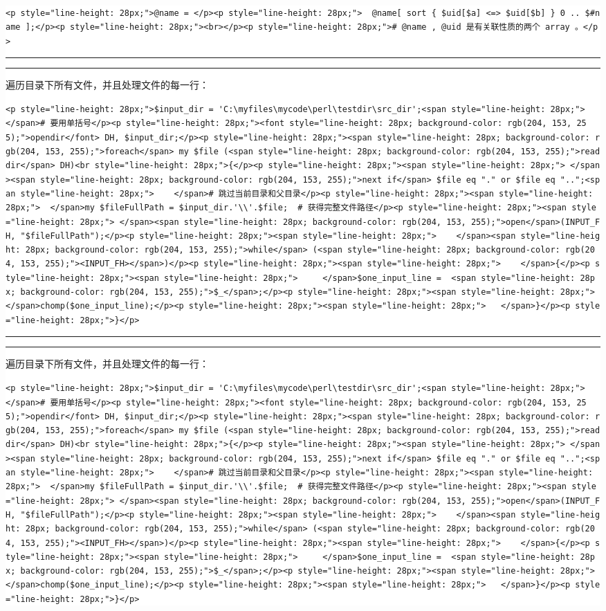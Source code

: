   

    
    <p style="line-height: 28px;">@name = </p><p style="line-height: 28px;">  @name[ sort { $uid[$a] <=> $uid[$b] } 0 .. $#name ];</p><p style="line-height: 28px;"><br></p><p style="line-height: 28px;"># @name , @uid 是有关联性质的两个 array 。</p>

----------------------------------------------------------------------------------------------------------------------------------------------------------------

----------------------------------------------------------------------------------------------------------------------------------------------------------------

遍历目录下所有文件，并且处理文件的每一行：

  

    
    <p style="line-height: 28px;">$input_dir = 'C:\myfiles\mycode\perl\testdir\src_dir';<span style="line-height: 28px;">	</span># 要用单括号</p><p style="line-height: 28px;"><font style="line-height: 28px; background-color: rgb(204, 153, 255);">opendir</font> DH, $input_dir;</p><p style="line-height: 28px;"><span style="line-height: 28px; background-color: rgb(204, 153, 255);">foreach</span> my $file (<span style="line-height: 28px; background-color: rgb(204, 153, 255);">readdir</span> DH)<br style="line-height: 28px;">{</p><p style="line-height: 28px;"><span style="line-height: 28px;">	</span><span style="line-height: 28px; background-color: rgb(204, 153, 255);">next if</span> $file eq "." or $file eq "..";<span style="line-height: 28px;">	</span># 跳过当前目录和父目录</p><p style="line-height: 28px;"><span style="line-height: 28px;">	</span>my $fileFullPath = $input_dir.'\\'.$file;  # 获得完整文件路径</p><p style="line-height: 28px;"><span style="line-height: 28px;">	</span><span style="line-height: 28px; background-color: rgb(204, 153, 255);">open</span>(INPUT_FH, "$fileFullPath");</p><p style="line-height: 28px;"><span style="line-height: 28px;">	</span><span style="line-height: 28px; background-color: rgb(204, 153, 255);">while</span> (<span style="line-height: 28px; background-color: rgb(204, 153, 255);"><INPUT_FH></span>)</p><p style="line-height: 28px;"><span style="line-height: 28px;">	</span>{</p><p style="line-height: 28px;"><span style="line-height: 28px;">		</span>$one_input_line =  <span style="line-height: 28px; background-color: rgb(204, 153, 255);">$_</span>;</p><p style="line-height: 28px;"><span style="line-height: 28px;">		</span>chomp($one_input_line);</p><p style="line-height: 28px;"><span style="line-height: 28px;">	</span>}</p><p style="line-height: 28px;">}</p>

----------------------------------------------------------------------------------------------------------------------------------------------------------------

--------------------------------------------------------------------------------------------------------------------------------------------------------------------------------------------------------------------------------------------------------------------------------------------------------------------------------

遍历目录下所有文件，并且处理文件的每一行：

  

    
    <p style="line-height: 28px;">$input_dir = 'C:\myfiles\mycode\perl\testdir\src_dir';<span style="line-height: 28px;">	</span># 要用单括号</p><p style="line-height: 28px;"><font style="line-height: 28px; background-color: rgb(204, 153, 255);">opendir</font> DH, $input_dir;</p><p style="line-height: 28px;"><span style="line-height: 28px; background-color: rgb(204, 153, 255);">foreach</span> my $file (<span style="line-height: 28px; background-color: rgb(204, 153, 255);">readdir</span> DH)<br style="line-height: 28px;">{</p><p style="line-height: 28px;"><span style="line-height: 28px;">	</span><span style="line-height: 28px; background-color: rgb(204, 153, 255);">next if</span> $file eq "." or $file eq "..";<span style="line-height: 28px;">	</span># 跳过当前目录和父目录</p><p style="line-height: 28px;"><span style="line-height: 28px;">	</span>my $fileFullPath = $input_dir.'\\'.$file;  # 获得完整文件路径</p><p style="line-height: 28px;"><span style="line-height: 28px;">	</span><span style="line-height: 28px; background-color: rgb(204, 153, 255);">open</span>(INPUT_FH, "$fileFullPath");</p><p style="line-height: 28px;"><span style="line-height: 28px;">	</span><span style="line-height: 28px; background-color: rgb(204, 153, 255);">while</span> (<span style="line-height: 28px; background-color: rgb(204, 153, 255);"><INPUT_FH></span>)</p><p style="line-height: 28px;"><span style="line-height: 28px;">	</span>{</p><p style="line-height: 28px;"><span style="line-height: 28px;">		</span>$one_input_line =  <span style="line-height: 28px; background-color: rgb(204, 153, 255);">$_</span>;</p><p style="line-height: 28px;"><span style="line-height: 28px;">		</span>chomp($one_input_line);</p><p style="line-height: 28px;"><span style="line-height: 28px;">	</span>}</p><p style="line-height: 28px;">}</p>
